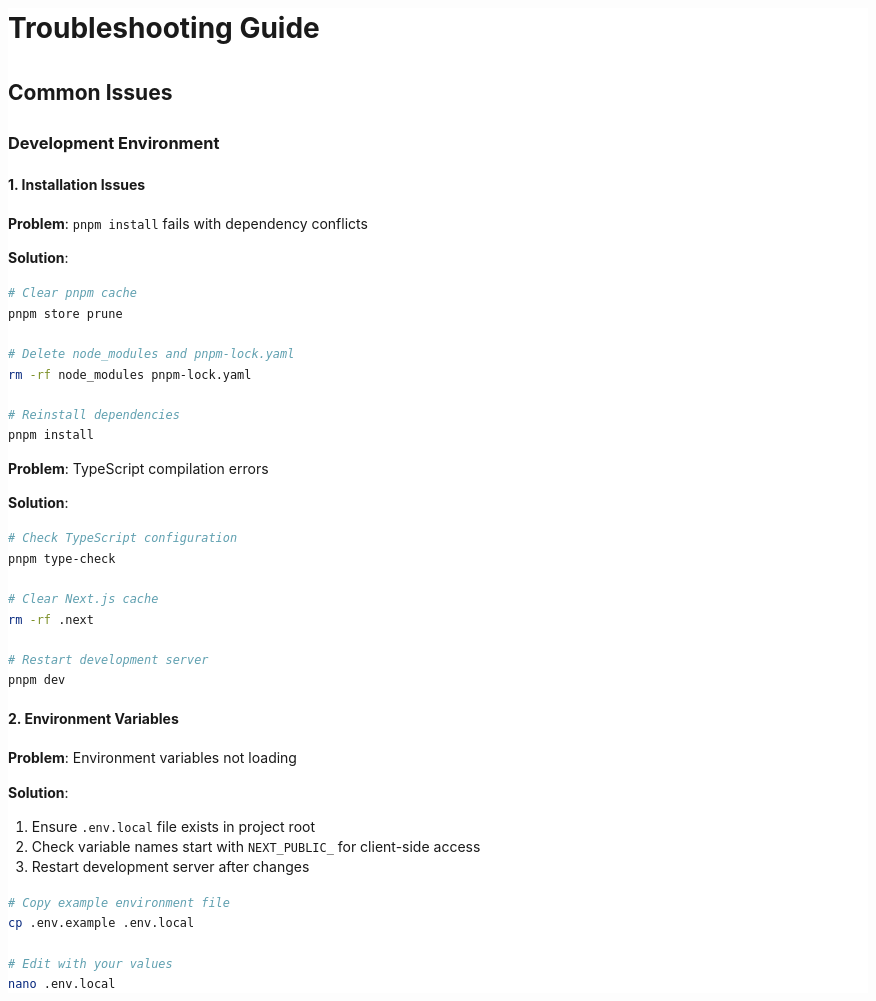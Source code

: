 # Troubleshooting Guide

## Common Issues

### Development Environment

#### 1. Installation Issues

**Problem**: `pnpm install` fails with dependency conflicts

**Solution**:
```bash
# Clear pnpm cache
pnpm store prune

# Delete node_modules and pnpm-lock.yaml
rm -rf node_modules pnpm-lock.yaml

# Reinstall dependencies
pnpm install
```

**Problem**: TypeScript compilation errors

**Solution**:
```bash
# Check TypeScript configuration
pnpm type-check

# Clear Next.js cache
rm -rf .next

# Restart development server
pnpm dev
```

#### 2. Environment Variables

**Problem**: Environment variables not loading

**Solution**:
1. Ensure `.env.local` file exists in project root
2. Check variable names start with `NEXT_PUBLIC_` for client-side access
3. Restart development server after changes

```bash
# Copy example environment file
cp .env.example .env.local

# Edit with your values
nano .env.local
```
